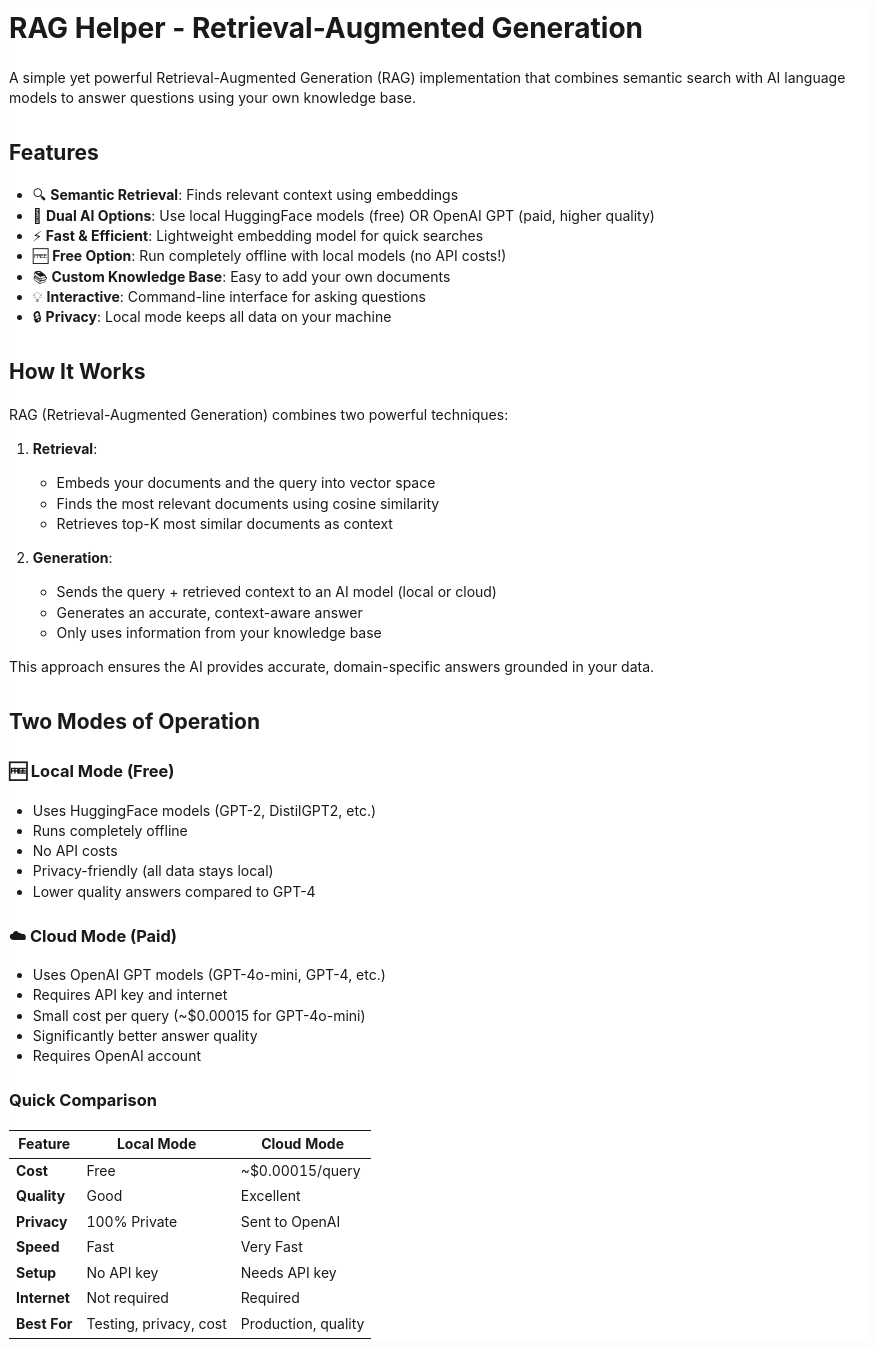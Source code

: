 # RAG Helper - Retrieval-Augmented Generation

A simple yet powerful Retrieval-Augmented Generation (RAG) implementation that combines semantic search with AI language models to answer questions using your own knowledge base.

## Features

- 🔍 **Semantic Retrieval**: Finds relevant context using embeddings
- 🤖 **Dual AI Options**: Use local HuggingFace models (free) OR OpenAI GPT (paid, higher quality)
- ⚡ **Fast & Efficient**: Lightweight embedding model for quick searches
- 🆓 **Free Option**: Run completely offline with local models (no API costs!)
- 📚 **Custom Knowledge Base**: Easy to add your own documents
- 💡 **Interactive**: Command-line interface for asking questions
- 🔒 **Privacy**: Local mode keeps all data on your machine

## How It Works

RAG (Retrieval-Augmented Generation) combines two powerful techniques:

1. **Retrieval**: 
   - Embeds your documents and the query into vector space
   - Finds the most relevant documents using cosine similarity
   - Retrieves top-K most similar documents as context

2. **Generation**:
   - Sends the query + retrieved context to an AI model (local or cloud)
   - Generates an accurate, context-aware answer
   - Only uses information from your knowledge base

This approach ensures the AI provides accurate, domain-specific answers grounded in your data.

## Two Modes of Operation

### 🆓 Local Mode (Free)
- Uses HuggingFace models (GPT-2, DistilGPT2, etc.)
- Runs completely offline
- No API costs
- Privacy-friendly (all data stays local)
- Lower quality answers compared to GPT-4

### ☁️ Cloud Mode (Paid)
- Uses OpenAI GPT models (GPT-4o-mini, GPT-4, etc.)
- Requires API key and internet
- Small cost per query (~$0.00015 for GPT-4o-mini)
- Significantly better answer quality
- Requires OpenAI account

### Quick Comparison

| Feature | Local Mode | Cloud Mode |
|---------|-----------|------------|
| **Cost** | Free | ~$0.00015/query |
| **Quality** | Good | Excellent |
| **Privacy** | 100% Private | Sent to OpenAI |
| **Speed** | Fast | Very Fast |
| **Setup** | No API key | Needs API key |
| **Internet** | Not required | Required |
| **Best For** | Testing, privacy, cost | Production, quality |